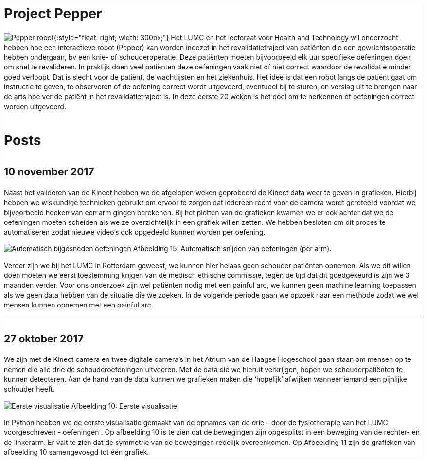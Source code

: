 # Project Pepper

[![Pepper robot](pepper.jpg){:style="float: right; width: 300px;"}](pepper.jpg)
Het LUMC en het lectoraat voor Health and Technology wil onderzocht hebben hoe een interactieve robot (Pepper) kan worden ingezet in het revalidatietraject van patiënten die een gewrichtsoperatie hebben ondergaan, bv een knie- of schouderoperatie. Deze patiënten moeten bijvoorbeeld elk uur specifieke oefeningen doen om snel te revalideren. In praktijk doen veel patiënten deze oefeningen vaak niet of niet correct waardoor de revalidatie minder goed verloopt. Dat is slecht voor de patiënt, de wachtlijsten en het ziekenhuis. Het idee is dat een robot langs de patiënt gaat om instructie te geven, te observeren of de oefening correct wordt uitgevoerd, eventueel bij te sturen, en verslag uit te brengen naar de arts hoe ver de patiënt in het revalidatietraject is. In deze eerste 20 weken is het doel om te herkennen of oefeningen correct worden uitgevoerd.


# Posts

## 10 november 2017

Naast het valideren van de Kinect hebben we de afgelopen weken geprobeerd de Kinect data weer te geven in grafieken. Hierbij hebben we wiskundige technieken gebruikt om ervoor te zorgen dat iedereen recht voor de camera wordt geroteerd voordat we bijvoorbeeld hoeken van een arm gingen berekenen. Bij het plotten van de grafieken kwamen we er ook achter dat we de oefeningen moeten scheiden als we ze overzichtelijk in een grafiek willen zetten. We hebben besloten om dit proces te automatiseren zodat nieuwe video’s ook opgedeeld kunnen worden per oefening. 

![Automatisch bijgesneden oefeningen](https://github.com/BorisEnthovenSchool/kb74.github.io/blob/master/pepper/Afbeelding%2015.png)
Afbeelding 15: Automatisch snijden van oefeningen (per arm).

Verder zijn we bij het LUMC in Rotterdam geweest, we kunnen hier helaas geen schouder patiënten opnemen. Als we dit willen doen moeten we eerst toestemming krijgen van de medisch ethische commissie, tegen de tijd dat dit goedgekeurd is zijn we 3 maanden verder. Voor ons onderzoek zijn wel patiënten nodig met een painful arc, we kunnen geen machine learning toepassen als we geen data hebben van de situatie die we zoeken. In de volgende periode gaan we opzoek naar een methode zodat we wel mensen kunnen opnemen met een painful arc.

---

## 27 oktober 2017

We zijn met de Kinect camera en twee digitale camera’s in het Atrium van de Haagse Hogeschool gaan staan om mensen op te nemen die alle drie de schouderoefeningen uitvoeren. Met de data die we hieruit verkrijgen, hopen we schouderpatiënten te kunnen detecteren. Aan de hand van de data kunnen we grafieken maken die ‘hopelijk’ afwijken wanneer iemand een pijnlijke schouder heeft.

![Eerste visualisatie](https://github.com/BorisEnthovenSchool/kb74.github.io/blob/master/pepper/Afbeelding%2010.png) 
Afbeelding 10: Eerste visualisatie.

In Python hebben we de eerste visualisatie gemaakt van de opnames van de drie – door de fysiotherapie van het LUMC voorgeschreven - oefeningen . Op afbeelding 10 is te zien dat de bewegingen zijn opgesplitst in een beweging van de rechter- en de linkerarm. Er valt te zien dat de symmetrie van de bewegingen redelijk overeenkomen.  Op Afbeelding 11 zijn de grafieken van afbeelding 10 samengevoegd tot één grafiek. 
